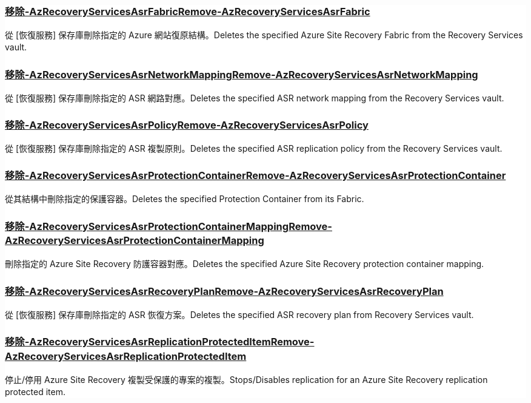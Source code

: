 ### [<span data-ttu-id="3683d-234">移除-AzRecoveryServicesAsrFabric</span><span class="sxs-lookup"><span data-stu-id="3683d-234">Remove-AzRecoveryServicesAsrFabric</span></span>](Remove-AzRecoveryServicesAsrFabric.md)
<span data-ttu-id="3683d-235">從 [恢復服務] 保存庫刪除指定的 Azure 網站復原結構。</span><span class="sxs-lookup"><span data-stu-id="3683d-235">Deletes the specified Azure Site Recovery Fabric from the Recovery Services vault.</span></span>

### [<span data-ttu-id="3683d-236">移除-AzRecoveryServicesAsrNetworkMapping</span><span class="sxs-lookup"><span data-stu-id="3683d-236">Remove-AzRecoveryServicesAsrNetworkMapping</span></span>](Remove-AzRecoveryServicesAsrNetworkMapping.md)
<span data-ttu-id="3683d-237">從 [恢復服務] 保存庫刪除指定的 ASR 網路對應。</span><span class="sxs-lookup"><span data-stu-id="3683d-237">Deletes the specified ASR network mapping from the Recovery Services vault.</span></span>

### [<span data-ttu-id="3683d-238">移除-AzRecoveryServicesAsrPolicy</span><span class="sxs-lookup"><span data-stu-id="3683d-238">Remove-AzRecoveryServicesAsrPolicy</span></span>](Remove-AzRecoveryServicesAsrPolicy.md)
<span data-ttu-id="3683d-239">從 [恢復服務] 保存庫刪除指定的 ASR 複製原則。</span><span class="sxs-lookup"><span data-stu-id="3683d-239">Deletes the specified ASR replication policy from the Recovery Services vault.</span></span>

### [<span data-ttu-id="3683d-240">移除-AzRecoveryServicesAsrProtectionContainer</span><span class="sxs-lookup"><span data-stu-id="3683d-240">Remove-AzRecoveryServicesAsrProtectionContainer</span></span>](Remove-AzRecoveryServicesAsrProtectionContainer.md)
<span data-ttu-id="3683d-241">從其結構中刪除指定的保護容器。</span><span class="sxs-lookup"><span data-stu-id="3683d-241">Deletes the specified Protection Container from its Fabric.</span></span>

### [<span data-ttu-id="3683d-242">移除-AzRecoveryServicesAsrProtectionContainerMapping</span><span class="sxs-lookup"><span data-stu-id="3683d-242">Remove-AzRecoveryServicesAsrProtectionContainerMapping</span></span>](Remove-AzRecoveryServicesAsrProtectionContainerMapping.md)
<span data-ttu-id="3683d-243">刪除指定的 Azure Site Recovery 防護容器對應。</span><span class="sxs-lookup"><span data-stu-id="3683d-243">Deletes the specified Azure Site Recovery protection container mapping.</span></span>

### [<span data-ttu-id="3683d-244">移除-AzRecoveryServicesAsrRecoveryPlan</span><span class="sxs-lookup"><span data-stu-id="3683d-244">Remove-AzRecoveryServicesAsrRecoveryPlan</span></span>](Remove-AzRecoveryServicesAsrRecoveryPlan.md)
<span data-ttu-id="3683d-245">從 [恢復服務] 保存庫刪除指定的 ASR 恢復方案。</span><span class="sxs-lookup"><span data-stu-id="3683d-245">Deletes the specified ASR recovery plan from Recovery Services vault.</span></span>

### [<span data-ttu-id="3683d-246">移除-AzRecoveryServicesAsrReplicationProtectedItem</span><span class="sxs-lookup"><span data-stu-id="3683d-246">Remove-AzRecoveryServicesAsrReplicationProtectedItem</span></span>](Remove-AzRecoveryServicesAsrReplicationProtectedItem.md)
<span data-ttu-id="3683d-247">停止/停用 Azure Site Recovery 複製受保護的專案的複製。</span><span class="sxs-lookup"><span data-stu-id="3683d-247">Stops/Disables replication for an Azure Site Recovery replication protected item.</span></span>
